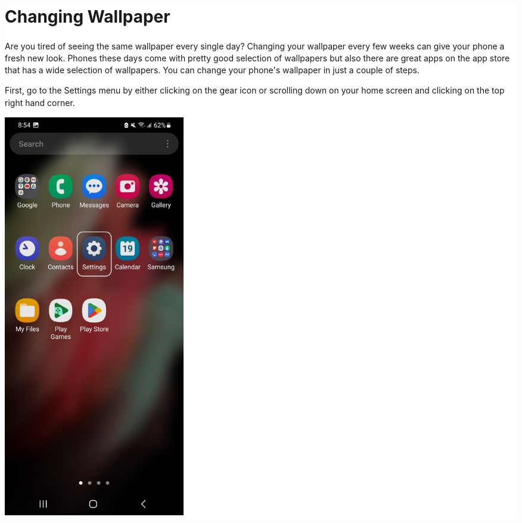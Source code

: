 # Changing Wallpaper

Are you tired of seeing the same wallpaper every single day? Changing your wallpaper every few weeks can give your phone a fresh new look. Phones these days come with pretty good selection of wallpapers but also there are great apps on the app store that has a wide selection of wallpapers. You can change your phone's wallpaper in just a couple of steps. 

First, go to the Settings menu by either clicking on the gear icon or scrolling down on your home screen and clicking on the top right hand corner.

<img src="settings_drawer.jpg" width="300">